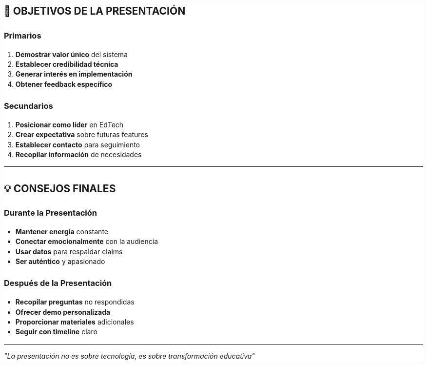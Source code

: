 
## 🎯 **OBJETIVOS DE LA PRESENTACIÓN**

### **Primarios**
1. **Demostrar valor único** del sistema
2. **Establecer credibilidad técnica**
3. **Generar interés en implementación**
4. **Obtener feedback específico**

### **Secundarios**
1. **Posicionar como líder** en EdTech
2. **Crear expectativa** sobre futuras features
3. **Establecer contacto** para seguimiento
4. **Recopilar información** de necesidades

---

## 💡 **CONSEJOS FINALES**

### **Durante la Presentación**
- **Mantener energía** constante
- **Conectar emocionalmente** con la audiencia
- **Usar datos** para respaldar claims
- **Ser auténtico** y apasionado

### **Después de la Presentación**
- **Recopilar preguntas** no respondidas
- **Ofrecer demo personalizada**
- **Proporcionar materiales** adicionales
- **Seguir con timeline** claro

---

*"La presentación no es sobre tecnología, es sobre transformación educativa"*
